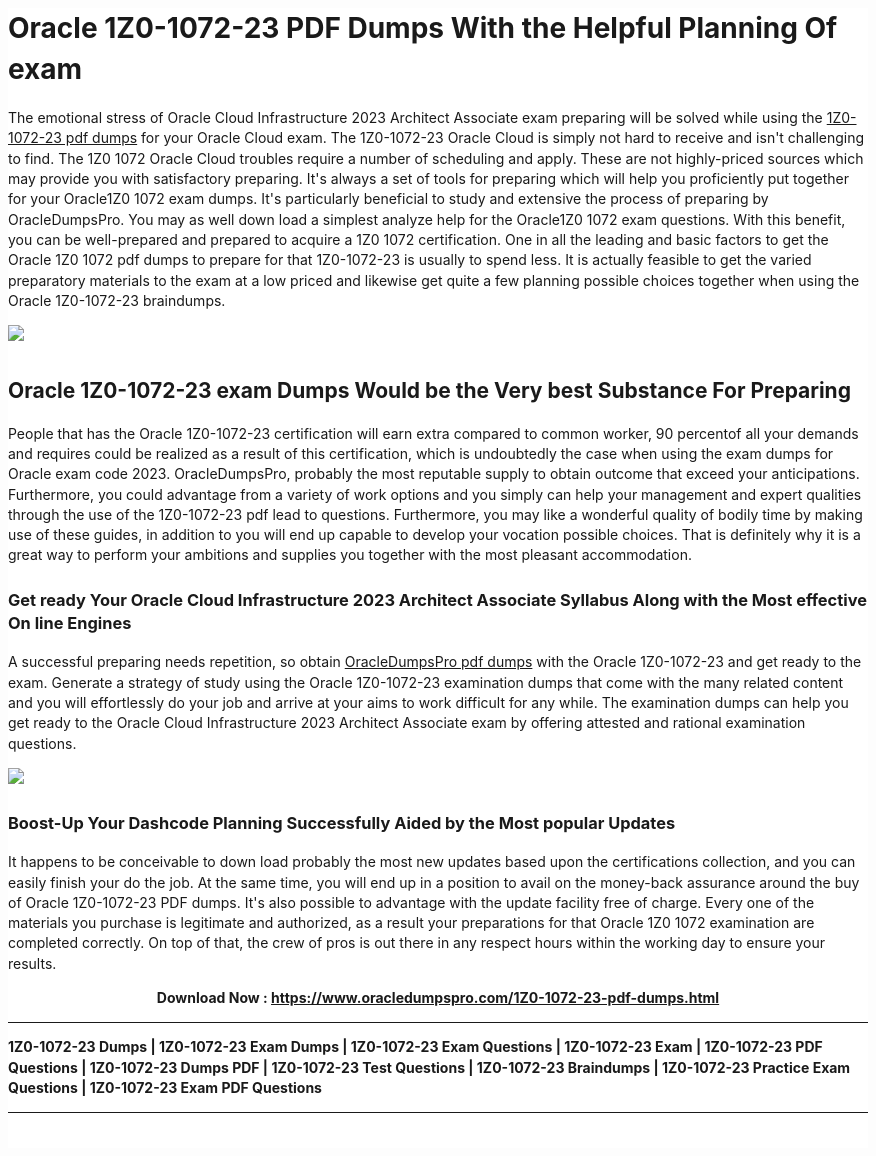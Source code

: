 <h1>Oracle 1Z0-1072-23 PDF Dumps With the Helpful Planning Of exam</h1><p>The emotional stress of Oracle Cloud Infrastructure 2023 Architect Associate exam preparing will be solved while using the <a href="https://www.oracledumpspro.com/1Z0-1072-23-pdf-dumps.html">1Z0-1072-23 pdf dumps</a> for your Oracle Cloud exam. The 1Z0-1072-23 Oracle Cloud is simply not hard to receive and isn't challenging to find. The 1Z0 1072 Oracle Cloud troubles require a number of scheduling and apply. These are not highly-priced sources which may provide you with satisfactory preparing. It's always a set of tools for preparing which will help you proficiently put together for your Oracle1Z0 1072 exam dumps. It's particularly beneficial to study and extensive the process of preparing by OracleDumpsPro. You may as well down load a simplest analyze help for the Oracle1Z0 1072 exam questions. With this benefit, you can be well-prepared and prepared to acquire a 1Z0 1072 certification. One in all the leading and basic factors to get the Oracle 1Z0 1072 pdf dumps to prepare for that 1Z0-1072-23 is usually to spend less. It is actually feasible to get the varied preparatory materials to the exam at a low priced and likewise get quite a few planning possible choices together when using the Oracle 1Z0-1072-23 braindumps.</p><p><img src="https://i.ibb.co/GQL1wqP/2.jpg" width="100%" /></p><h2>Oracle 1Z0-1072-23 exam Dumps Would be the Very best Substance For Preparing</h2><p>People that has the Oracle 1Z0-1072-23 certification will earn extra compared to common worker, 90 percentof all your demands and requires could be realized as a result of this certification, which is undoubtedly the case when using the exam dumps for Oracle exam code 2023. OracleDumpsPro, probably the most reputable supply to obtain outcome that exceed your anticipations. Furthermore, you could advantage from a variety of work options and you simply can help your management and expert qualities through the use of the  1Z0-1072-23 pdf lead to questions. Furthermore, you may like a wonderful quality of bodily time by making use of these guides, in addition to you will end up capable to develop your vocation possible choices. That is definitely why it is a great way to perform your ambitions and supplies you together with the most pleasant accommodation.</p><h3>Get ready Your Oracle Cloud Infrastructure 2023 Architect Associate Syllabus Along with the Most effective On line Engines</h3><p>A successful preparing needs repetition, so obtain <a href="https://www.oracledumpspro.com">OracleDumpsPro pdf dumps</a> with the Oracle 1Z0-1072-23 and get ready to the exam. Generate a strategy of study using the Oracle 1Z0-1072-23 examination dumps that come with the many related content and you will effortlessly do your job and arrive at your aims to work difficult for any while. The examination dumps can help you get ready to the Oracle Cloud Infrastructure 2023 Architect Associate exam by offering attested and rational examination questions.</p><p><img src="https://i.ibb.co/bWf3mhn/1.jpg" width="100%" /></p><h3>Boost-Up Your Dashcode Planning Successfully Aided by the Most popular Updates</h3><p>It happens to be conceivable to down load probably the most new updates based upon the certifications collection, and you can easily finish your do the job. At the same time, you will end up in a position to avail on the money-back assurance around the buy of Oracle 1Z0-1072-23 PDF dumps. It's also possible to advantage with the update facility free of charge. Every one of the materials you purchase is legitimate and authorized, as a result your preparations for that Oracle 1Z0 1072 examination are completed correctly. On top of that, the crew of pros is out there in any respect hours within the working day to ensure your results.</p><p style="text-align: center;"><strong>Download Now : <a href="https://www.oracledumpspro.com/1Z0-1072-23-pdf-dumps.html">https://www.oracledumpspro.com/1Z0-1072-23-pdf-dumps.html</a></strong></p><hr /><p><strong>1Z0-1072-23 Dumps | 1Z0-1072-23 Exam Dumps | 1Z0-1072-23 Exam Questions | 1Z0-1072-23 Exam | 1Z0-1072-23 PDF Questions | 1Z0-1072-23 Dumps PDF | 1Z0-1072-23 Test Questions | 1Z0-1072-23 Braindumps | 1Z0-1072-23 Practice Exam Questions | 1Z0-1072-23 Exam PDF Questions</strong></p><hr /><p>&nbsp;</p>
